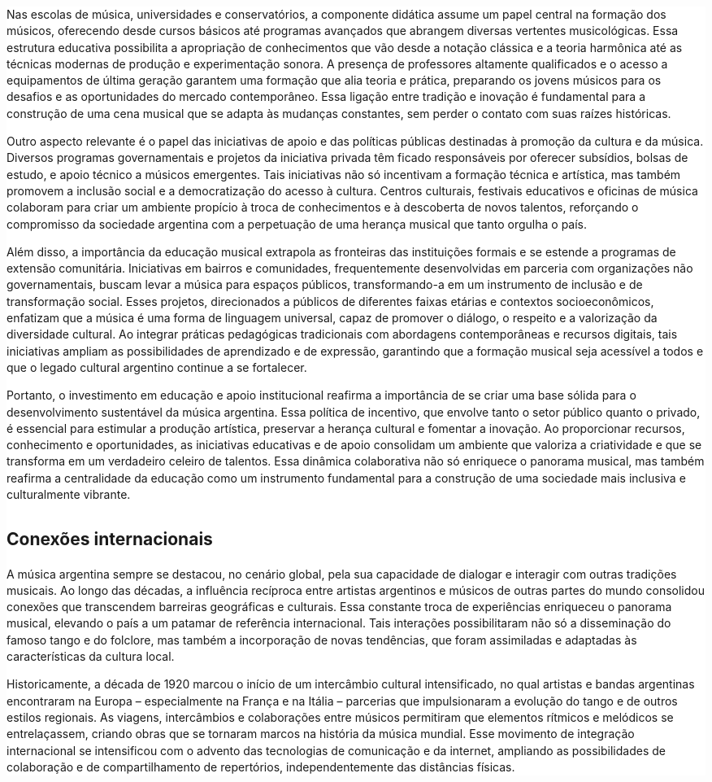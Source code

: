 Nas escolas de música, universidades e conservatórios, a componente didática assume um papel central na formação dos músicos, oferecendo desde cursos básicos até programas avançados que abrangem diversas vertentes musicológicas. Essa estrutura educativa possibilita a apropriação de conhecimentos que vão desde a notação clássica e a teoria harmônica até as técnicas modernas de produção e experimentação sonora. A presença de professores altamente qualificados e o acesso a equipamentos de última geração garantem uma formação que alia teoria e prática, preparando os jovens músicos para os desafios e as oportunidades do mercado contemporâneo. Essa ligação entre tradição e inovação é fundamental para a construção de uma cena musical que se adapta às mudanças constantes, sem perder o contato com suas raízes históricas.  

Outro aspecto relevante é o papel das iniciativas de apoio e das políticas públicas destinadas à promoção da cultura e da música. Diversos programas governamentais e projetos da iniciativa privada têm ficado responsáveis por oferecer subsídios, bolsas de estudo, e apoio técnico a músicos emergentes. Tais iniciativas não só incentivam a formação técnica e artística, mas também promovem a inclusão social e a democratização do acesso à cultura. Centros culturais, festivais educativos e oficinas de música colaboram para criar um ambiente propício à troca de conhecimentos e à descoberta de novos talentos, reforçando o compromisso da sociedade argentina com a perpetuação de uma herança musical que tanto orgulha o país.  

Além disso, a importância da educação musical extrapola as fronteiras das instituições formais e se estende a programas de extensão comunitária. Iniciativas em bairros e comunidades, frequentemente desenvolvidas em parceria com organizações não governamentais, buscam levar a música para espaços públicos, transformando-a em um instrumento de inclusão e de transformação social. Esses projetos, direcionados a públicos de diferentes faixas etárias e contextos socioeconômicos, enfatizam que a música é uma forma de linguagem universal, capaz de promover o diálogo, o respeito e a valorização da diversidade cultural. Ao integrar práticas pedagógicas tradicionais com abordagens contemporâneas e recursos digitais, tais iniciativas ampliam as possibilidades de aprendizado e de expressão, garantindo que a formação musical seja acessível a todos e que o legado cultural argentino continue a se fortalecer.  

Portanto, o investimento em educação e apoio institucional reafirma a importância de se criar uma base sólida para o desenvolvimento sustentável da música argentina. Essa política de incentivo, que envolve tanto o setor público quanto o privado, é essencial para estimular a produção artística, preservar a herança cultural e fomentar a inovação. Ao proporcionar recursos, conhecimento e oportunidades, as iniciativas educativas e de apoio consolidam um ambiente que valoriza a criatividade e que se transforma em um verdadeiro celeiro de talentos. Essa dinâmica colaborativa não só enriquece o panorama musical, mas também reafirma a centralidade da educação como um instrumento fundamental para a construção de uma sociedade mais inclusiva e culturalmente vibrante.


## Conexões internacionais

A música argentina sempre se destacou, no cenário global, pela sua capacidade de dialogar e interagir com outras tradições musicais. Ao longo das décadas, a influência recíproca entre artistas argentinos e músicos de outras partes do mundo consolidou conexões que transcendem barreiras geográficas e culturais. Essa constante troca de experiências enriqueceu o panorama musical, elevando o país a um patamar de referência internacional. Tais interações possibilitaram não só a disseminação do famoso tango e do folclore, mas também a incorporação de novas tendências, que foram assimiladas e adaptadas às características da cultura local.  

Historicamente, a década de 1920 marcou o início de um intercâmbio cultural intensificado, no qual artistas e bandas argentinas encontraram na Europa – especialmente na França e na Itália – parcerias que impulsionaram a evolução do tango e de outros estilos regionais. As viagens, intercâmbios e colaborações entre músicos permitiram que elementos rítmicos e melódicos se entrelaçassem, criando obras que se tornaram marcos na história da música mundial. Esse movimento de integração internacional se intensificou com o advento das tecnologias de comunicação e da internet, ampliando as possibilidades de colaboração e de compartilhamento de repertórios, independentemente das distâncias físicas.  
